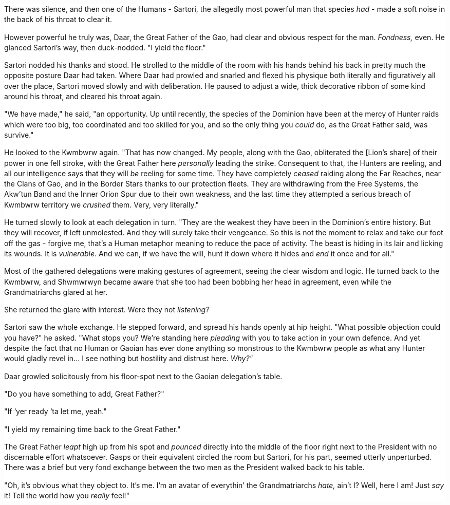 There was silence, and then one of the Humans - Sartori, the allegedly most powerful man that species *had* - made a soft noise in the back of his throat to clear it.

However powerful he truly was, Daar, the Great Father of the Gao, had clear and obvious respect for the man. *Fondness,* even. He glanced Sartori’s way, then duck-nodded. "I yield the floor."

Sartori nodded his thanks and stood. He strolled to the middle of the room with his hands behind his back in pretty much the opposite posture Daar had taken. Where Daar had prowled and snarled and flexed his physique both literally and figuratively all over the place, Sartori moved slowly and with deliberation. He paused to adjust a wide, thick decorative ribbon of some kind around his throat, and cleared his throat again.

"We have made," he said, "an opportunity. Up until recently, the species of the Dominion have been at the mercy of Hunter raids which were too big, too coordinated and too skilled for you, and so the only thing you *could* do, as the Great Father said, was survive."

He looked to the Kwmbwrw again. "That has now changed. My people, along with the Gao, obliterated the [Lion’s share] of their power in one fell stroke, with the Great Father here *personally* leading the strike. Consequent to that, the Hunters are reeling, and all our intelligence says that they will *be* reeling for some time. They have completely *ceased* raiding along the Far Reaches, near the Clans of Gao, and in the Border Stars thanks to our protection fleets. They are withdrawing from the Free Systems, the Akw’tun Band and the Inner Orion Spur due to their own weakness, and the last time they attempted a serious breach of Kwmbwrw territory we *crushed* them. Very, very literally."

He turned slowly to look at each delegation in turn. "They are the weakest they have been in the Dominion’s entire history. But they will recover, if left unmolested. And they will surely take their vengeance. So this is not the moment to relax and take our foot off the gas - forgive me, that’s a Human metaphor meaning to reduce the pace of activity. The beast is hiding in its lair and licking its wounds. It is *vulnerable.* And we can, if we have the will, hunt it down where it hides and *end* it once and for all."

Most of the gathered delegations were making gestures of agreement, seeing the clear wisdom and logic. He turned back to the Kwmbwrw, and Shwmwrwyn became aware that she too had been bobbing her head in agreement, even while the Grandmatriarchs glared at her.

She returned the glare with interest. Were they not *listening?*

Sartori saw the whole exchange. He stepped forward, and spread his hands openly at hip height. "What possible objection could you have?" he asked. "What stops you? We’re standing here *pleading* with you to take action in your own defence. And yet despite the fact that no Human or Gaoian has ever done anything so monstrous to the Kwmbwrw people as what any Hunter would gladly revel in… I see nothing but hostility and distrust here. *Why?"*

Daar growled solicitously from his floor-spot next to the Gaoian delegation’s table.

"Do you have something to add, Great Father?"

"If ‘yer ready ‘ta let me, yeah."

"I yield my remaining time back to the Great Father."

The Great Father *leapt* high up from his spot and *pounced* directly into the middle of the floor right next to the President with no discernable effort whatsoever. Gasps or their equivalent circled the room but Sartori, for his part, seemed utterly unperturbed. There was a brief but very fond exchange between the two men as the President walked back to his table.

"Oh, it’s obvious what they object to. It’s me. I’m an avatar of everythin’ the Grandmatriarchs *hate,* ain’t I? Well, here I am! Just *say* it! Tell the world how you *really* feel!"
